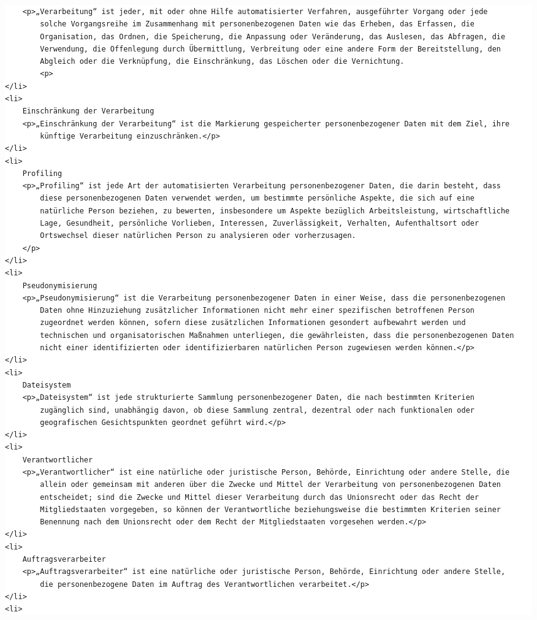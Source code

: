         <p>„Verarbeitung“ ist jeder, mit oder ohne Hilfe automatisierter Verfahren, ausgeführter Vorgang oder jede
            solche Vorgangsreihe im Zusammenhang mit personenbezogenen Daten wie das Erheben, das Erfassen, die
            Organisation, das Ordnen, die Speicherung, die Anpassung oder Veränderung, das Auslesen, das Abfragen, die
            Verwendung, die Offenlegung durch Übermittlung, Verbreitung oder eine andere Form der Bereitstellung, den
            Abgleich oder die Verknüpfung, die Einschränkung, das Löschen oder die Vernichtung.
            <p>
    </li>
    <li>
        Einschränkung der Verarbeitung
        <p>„Einschränkung der Verarbeitung“ ist die Markierung gespeicherter personenbezogener Daten mit dem Ziel, ihre
            künftige Verarbeitung einzuschränken.</p>
    </li>
    <li>
        Profiling
        <p>„Profiling“ ist jede Art der automatisierten Verarbeitung personenbezogener Daten, die darin besteht, dass
            diese personenbezogenen Daten verwendet werden, um bestimmte persönliche Aspekte, die sich auf eine
            natürliche Person beziehen, zu bewerten, insbesondere um Aspekte bezüglich Arbeitsleistung, wirtschaftliche
            Lage, Gesundheit, persönliche Vorlieben, Interessen, Zuverlässigkeit, Verhalten, Aufenthaltsort oder
            Ortswechsel dieser natürlichen Person zu analysieren oder vorherzusagen.
        </p>
    </li>
    <li>
        Pseudonymisierung
        <p>„Pseudonymisierung“ ist die Verarbeitung personenbezogener Daten in einer Weise, dass die personenbezogenen
            Daten ohne Hinzuziehung zusätzlicher Informationen nicht mehr einer spezifischen betroffenen Person
            zugeordnet werden können, sofern diese zusätzlichen Informationen gesondert aufbewahrt werden und
            technischen und organisatorischen Maßnahmen unterliegen, die gewährleisten, dass die personenbezogenen Daten
            nicht einer identifizierten oder identifizierbaren natürlichen Person zugewiesen werden können.</p>
    </li>
    <li>
        Dateisystem
        <p>„Dateisystem“ ist jede strukturierte Sammlung personenbezogener Daten, die nach bestimmten Kriterien
            zugänglich sind, unabhängig davon, ob diese Sammlung zentral, dezentral oder nach funktionalen oder
            geografischen Gesichtspunkten geordnet geführt wird.</p>
    </li>
    <li>
        Verantwortlicher
        <p>„Verantwortlicher“ ist eine natürliche oder juristische Person, Behörde, Einrichtung oder andere Stelle, die
            allein oder gemeinsam mit anderen über die Zwecke und Mittel der Verarbeitung von personenbezogenen Daten
            entscheidet; sind die Zwecke und Mittel dieser Verarbeitung durch das Unionsrecht oder das Recht der
            Mitgliedstaaten vorgegeben, so können der Verantwortliche beziehungsweise die bestimmten Kriterien seiner
            Benennung nach dem Unionsrecht oder dem Recht der Mitgliedstaaten vorgesehen werden.</p>
    </li>
    <li>
        Auftragsverarbeiter
        <p>„Auftragsverarbeiter“ ist eine natürliche oder juristische Person, Behörde, Einrichtung oder andere Stelle,
            die personenbezogene Daten im Auftrag des Verantwortlichen verarbeitet.</p>
    </li>
    <li>